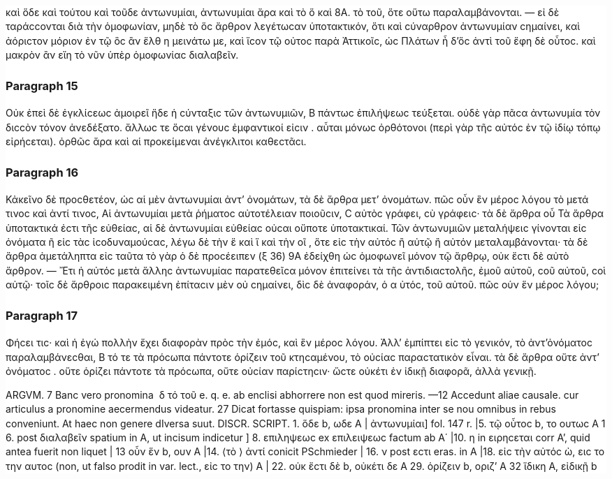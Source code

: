 <pb n="8"/>
καὶ ὅδε καὶ τούτου καὶ τοῦδε ἀντωνυμίαι, ἀντωνυμίαι ἄρα καὶ τὸ ὅ καὶ <note type="marginal">8A.</note>
τὸ τοῦ, ὅτε οὕτω παραλαμβάνονται. — εἰ δὲ ταράϲϲονται διὰ τὴν ὁμοφωνίαν,
μηδὲ τὸ ὅϲ ἄρθρον λεγέτωϲαν ὑποτακτικόν, ὅτι καὶ ϲύναρθρον
ἀντωνυμίαν ϲημαίνει, καὶ ἀόριϲτον μόριον ἐν τῷ ὃϲ ἂν ἔλθ η μεινάτω
<lb n="5"/> με, καὶ ἴϲον τῷ οὐτοϲ παρὰ Ἀττικοῖϲ, ὡϲ Πλάτων ἦ δ’ὅϲ ἀντὶ τοῦ
ἔφη δὲ οὖτοϲ. καὶ μακρὸν ἂν εἴη τὸ νῦν ὑπὲρ ὁμοφωνίαϲ διαλαβεῖν.</p>


### Paragraph 15

<p>Οὐκ ἐπεὶ δὲ ἐγκλίϲεωϲ ἀμοιρεῖ ἥδε ἡ ϲύνταξιϲ τῶν ἀντωνυμιῶν, <note type="marginal">B</note>
πάντωϲ ἐπιλήψεωϲ τεύξεται. οὐδὲ γὰρ πᾶϲα ἀντωνυμία τὸν διϲϲὸν τόνον
ἀνεδέξατο. ἄλλωϲ τε ὅϲαι γένουϲ ἐμφαντικοί εἰϲιν . αὗται μόνωϲ ὀρθότονοι
<lb n="10"/> (περὶ γὰρ τῆϲ αὐτόϲ ἐν τῷ ἰδίῳ τόπῳ εἰρήϲεται). ὀρθῶϲ ἄρα
καὶ αἱ προκείμεναι ἀνέγκλιτοι καθεϲτᾶϲι.</p>


### Paragraph 16

<p>Κἀκεῖνο δὲ προϲθετέον, ὡϲ αἱ μὲν ἀντωνυμίαι ἀντ’ ὀνομάτων,
τὰ δὲ ἄρθρα μετ’ ὀνομάτων. πῶϲ οὖν <add cause="fix">ἓν</add> μέροϲ λόγου τὸ μετά τινοϲ
καὶ ἀντί τινοϲ, Αἱ ἀντωνυμίαι μετὰ ῥήματοϲ αὐτοτέλειαν ποιοῦϲιν, <note type="marginal">C</note>
<lb n="15"/> αὐτὸϲ γράφει, ϲὺ γράφειϲ· τὰ δὲ ἄρθρα οὖ Τὰ ἄρθρα ὑποτακτικά
ἐϲτι τῆϲ εὐθείαϲ, αἱ δὲ ἀντωνυμίαι εὐθείαϲ οὐϲαι οὔποτε ὑποτακτικαί.
Τῶν ἀντωνυμιῶν μεταλήψειϲ γίνονται εἰϲ ὀνόματα ῆ εἰϲ τὰϲ
ἰϲοδυναμούϲαϲ, λέγω δὲ τὴν ἕ καὶ ἵ καὶ τὴν οῖ , ὅτε εἰϲ τὴν αὐτόϲ ἢ
αὐτῷ ἢ αὐτόν μεταλαμβάνονται· τὰ δὲ ἄρθρα ἀμετάληπτα εἰϲ ταῦτα
<lb n="20"/> τὸ γὰρ
<lg>
<l>ὁ δὲ προϲέειπεν (ξ 36)</l> <note type="marginal">9A</note>
</lg>
ἐδείχθη ὡϲ ὁμοφωνεῖ μόνον τῷ ἄρθρῳ, οὐκ ἔϲτι δὲ αὐτὸ ἄρθρον. —
Ἔτι ἡ αὐτόϲ μετὰ ἄλληϲ ἀντωνυμίαϲ παρατεθεῖϲα μόνον ἐπιτείνει τὰ
τῆϲ ἀντιδιαϲτολῆϲ, ἐμοῦ αὐτοῦ, ϲοῦ αὐτοῦ, ϲοὶ αὐτῷ· τοῖϲ δὲ
<lb n="25"/> ἄρθροιϲ παρακειμένη ἐπίταϲιν μὲν οὐ ϲημαίνει, δὶϲ δὲ ἀναφοράν, ὁ
α ὐτόϲ, τοῦ αὐτοῦ. πῶϲ οὑν ἕν μέροϲ λόγου;</p>


### Paragraph 17

<p>Φήϲει τιϲ· <gap reason="omitted"/>καὶ ἡ ἐγώ πολλὴν ἔχει διαφορὰν πρὸϲ τὴν ἐμόϲ, καὶ
ἓν μέροϲ λόγου. Ἀλλ’ ἐμπίπτει εἰϲ τὸ γενικόν, τὸ ἀντ’ὀνόματοϲ παραλαμβάνεϲθαι, <note type="marginal">B</note>
τό τε τὰ πρόϲωπα πάντοτε ὁρίζειν τοῦ κτηϲαμένου, τὸ
<lb n="30"/> οὐϲίαϲ παραϲτατικὸν εἶναι. τὰ δὲ ἄρθρα οὔτε ἀντ’ ὀνόματοϲ . οὕτε
ὁρίζει πάντοτε τὰ πρόϲωπα, οὔτε οὐϲίαν παρίϲτηϲιν· ὥϲτε οὐκέτι ἐν
ἰδικῇ διαφορᾶ, ἀλλὰ γενικῇ.</p>
<note type="footnote">ARGVM. 7 Banc vero pronomina  δ τό τοῦ e. q. e. ab enclisi abhorrere
non est quod mireris. —12 Accedunt aliae causaIe. cur articulus a pronomine
aecermendus videatur. 27 Dicat fortasse quispiam: ipsa pronomina inter se
nou omnibus in rebus conveniunt. At haec non genere dIversa suut.</note>
<note type="footnote">DISCR. SCRIPT. 1. ὅδε b, ωδε Α | ἀντωνυμίαι] fol. 147 r. |5. τῷ οὗτοϲ b, το
ουτωϲ Α 1 6. post διαλαβεῖν spatium in Α, ut incisum indicetur ] 8. επιληψεωϲ
ex επιλειψεωϲ factum ab A΄ |10. η in ειρηϲεται corr A’, quid antea fuerit non
liquet | 13 οὖν ἕν b, ουν Α |14. ⟨τὸ ⟩ ἀντί conicit PSchmieder | 16. ν post εϲτι
eras. in Α |18. εἰϲ τὴν αὐτόϲ ὼ, ειϲ το την αυτοϲ (non, ut falso prodit in var.
lect., εἰϲ το την) Α | 22. οὐκ ἔϲτι δὲ b, οὐκέτι δε Α 29. ὁρίζειν b, οριζ’ Α
32 ἵδικη Α, εἰδικῇ b</note>
